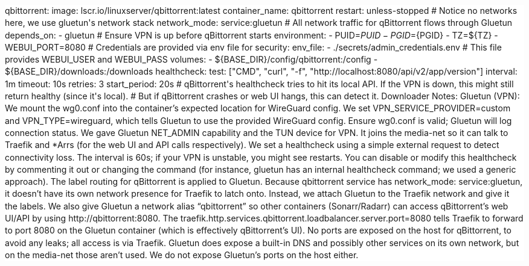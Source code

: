   qbittorrent:
    image: lscr.io/linuxserver/qbittorrent:latest
    container_name: qbittorrent
    restart: unless-stopped
    # Notice no networks here, we use gluetun's network stack
    network_mode: service:gluetun   # All network traffic for qBittorrent flows through Gluetun
    depends_on:
      - gluetun   # Ensure VPN is up before qBittorrent starts
    environment:
      - PUID=${PUID}
      - PGID=${PGID}
      - TZ=${TZ}
      - WEBUI_PORT=8080
      # Credentials are provided via env file for security:
    env_file:
      - ./secrets/admin_credentials.env
      # This file provides WEBUI_USER and WEBUI_PASS
    volumes:
      - ${BASE_DIR}/config/qbittorrent:/config
      - ${BASE_DIR}/downloads:/downloads
    healthcheck:
      test: ["CMD", "curl", "-f", "http://localhost:8080/api/v2/app/version"]
      interval: 1m
      timeout: 10s
      retries: 3
      start_period: 20s
    # qBittorrent's healthcheck tries to hit its local API. If the VPN is down, this might still return healthy (since it's local).
    # But if qBittorrent crashes or web UI hangs, this can detect it.
Downloader Notes:
Gluetun (VPN): We mount the wg0.conf into the container’s expected location for WireGuard config. We set VPN_SERVICE_PROVIDER=custom and VPN_TYPE=wireguard, which tells Gluetun to use the provided WireGuard config. Ensure wg0.conf is valid; Gluetun will log connection status. We gave Gluetun NET_ADMIN capability and the TUN device for VPN. It joins the media-net so it can talk to Traefik and *Arrs (for the web UI and API calls respectively). We set a healthcheck using a simple external request to detect connectivity loss. The interval is 60s; if your VPN is unstable, you might see restarts. You can disable or modify this healthcheck by commenting it out or changing the command (for instance, gluetun has an internal healthcheck command; we used a generic approach).
The label routing for qBittorrent is applied to Gluetun. Because qbittorrent service has network_mode: service:gluetun, it doesn’t have its own network presence for Traefik to latch onto. Instead, we attach Gluetun to the Traefik network and give it the labels. We also give Gluetun a network alias “qbittorrent” so other containers (Sonarr/Radarr) can access qBittorrent’s web UI/API by using http://qbittorrent:8080.
The traefik.http.services.qbittorrent.loadbalancer.server.port=8080 tells Traefik to forward to port 8080 on the Gluetun container (which is effectively qBittorrent’s UI).
No ports are exposed on the host for qBittorrent, to avoid any leaks; all access is via Traefik. Gluetun does expose a built-in DNS and possibly other services on its own network, but on the media-net those aren’t used. We do not expose Gluetun’s ports on the host either.